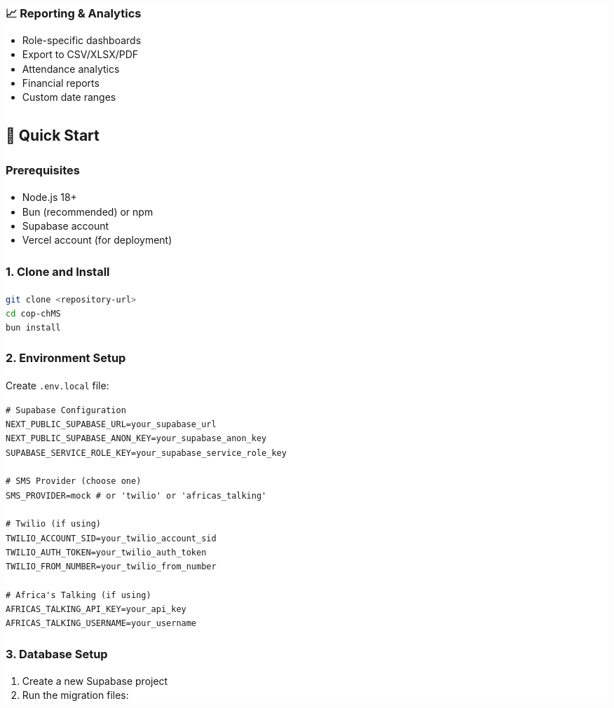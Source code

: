 ### 📈 Reporting & Analytics

- Role-specific dashboards
- Export to CSV/XLSX/PDF
- Attendance analytics
- Financial reports
- Custom date ranges

## 🚀 Quick Start

### Prerequisites

- Node.js 18+
- Bun (recommended) or npm
- Supabase account
- Vercel account (for deployment)

### 1. Clone and Install

```bash
git clone <repository-url>
cd cop-chMS
bun install
```

### 2. Environment Setup

Create `.env.local` file:

```env
# Supabase Configuration
NEXT_PUBLIC_SUPABASE_URL=your_supabase_url
NEXT_PUBLIC_SUPABASE_ANON_KEY=your_supabase_anon_key
SUPABASE_SERVICE_ROLE_KEY=your_supabase_service_role_key

# SMS Provider (choose one)
SMS_PROVIDER=mock # or 'twilio' or 'africas_talking'

# Twilio (if using)
TWILIO_ACCOUNT_SID=your_twilio_account_sid
TWILIO_AUTH_TOKEN=your_twilio_auth_token
TWILIO_FROM_NUMBER=your_twilio_from_number

# Africa's Talking (if using)
AFRICAS_TALKING_API_KEY=your_api_key
AFRICAS_TALKING_USERNAME=your_username
```

### 3. Database Setup

1. Create a new Supabase project
2. Run the migration files:
